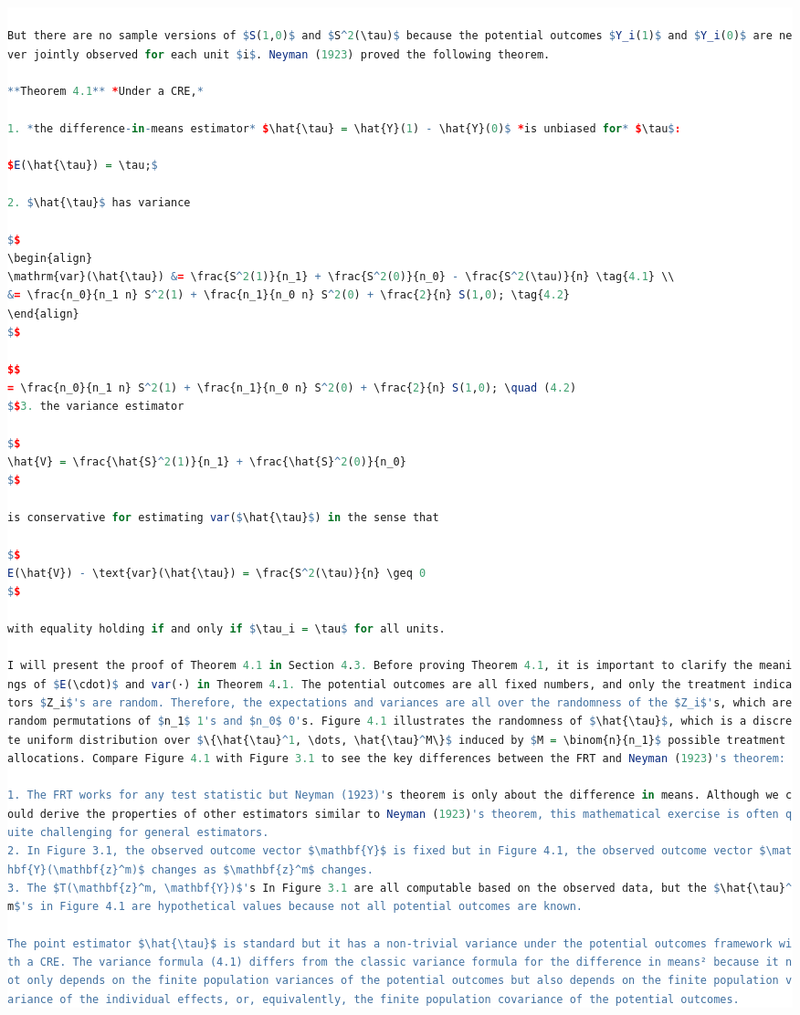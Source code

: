 ```R

But there are no sample versions of $S(1,0)$ and $S^2(\tau)$ because the potential outcomes $Y_i(1)$ and $Y_i(0)$ are never jointly observed for each unit $i$. Neyman (1923) proved the following theorem.

**Theorem 4.1** *Under a CRE,*

1. *the difference-in-means estimator* $\hat{\tau} = \hat{Y}(1) - \hat{Y}(0)$ *is unbiased for* $\tau$:

$E(\hat{\tau}) = \tau;$

2. $\hat{\tau}$ has variance

$$
\begin{align}
\mathrm{var}(\hat{\tau}) &= \frac{S^2(1)}{n_1} + \frac{S^2(0)}{n_0} - \frac{S^2(\tau)}{n} \tag{4.1} \\
&= \frac{n_0}{n_1 n} S^2(1) + \frac{n_1}{n_0 n} S^2(0) + \frac{2}{n} S(1,0); \tag{4.2}
\end{align}
$$

$$
= \frac{n_0}{n_1 n} S^2(1) + \frac{n_1}{n_0 n} S^2(0) + \frac{2}{n} S(1,0); \quad (4.2)
$$3. the variance estimator

$$
\hat{V} = \frac{\hat{S}^2(1)}{n_1} + \frac{\hat{S}^2(0)}{n_0}
$$

is conservative for estimating var($\hat{\tau}$) in the sense that

$$
E(\hat{V}) - \text{var}(\hat{\tau}) = \frac{S^2(\tau)}{n} \geq 0
$$

with equality holding if and only if $\tau_i = \tau$ for all units.

I will present the proof of Theorem 4.1 in Section 4.3. Before proving Theorem 4.1, it is important to clarify the meanings of $E(\cdot)$ and var(·) in Theorem 4.1. The potential outcomes are all fixed numbers, and only the treatment indicators $Z_i$'s are random. Therefore, the expectations and variances are all over the randomness of the $Z_i$'s, which are random permutations of $n_1$ 1's and $n_0$ 0's. Figure 4.1 illustrates the randomness of $\hat{\tau}$, which is a discrete uniform distribution over $\{\hat{\tau}^1, \dots, \hat{\tau}^M\}$ induced by $M = \binom{n}{n_1}$ possible treatment allocations. Compare Figure 4.1 with Figure 3.1 to see the key differences between the FRT and Neyman (1923)'s theorem:

1. The FRT works for any test statistic but Neyman (1923)'s theorem is only about the difference in means. Although we could derive the properties of other estimators similar to Neyman (1923)'s theorem, this mathematical exercise is often quite challenging for general estimators.
2. In Figure 3.1, the observed outcome vector $\mathbf{Y}$ is fixed but in Figure 4.1, the observed outcome vector $\mathbf{Y}(\mathbf{z}^m)$ changes as $\mathbf{z}^m$ changes.
3. The $T(\mathbf{z}^m, \mathbf{Y})$'s In Figure 3.1 are all computable based on the observed data, but the $\hat{\tau}^m$'s in Figure 4.1 are hypothetical values because not all potential outcomes are known.

The point estimator $\hat{\tau}$ is standard but it has a non-trivial variance under the potential outcomes framework with a CRE. The variance formula (4.1) differs from the classic variance formula for the difference in means² because it not only depends on the finite population variances of the potential outcomes but also depends on the finite population variance of the individual effects, or, equivalently, the finite population covariance of the potential outcomes.

```